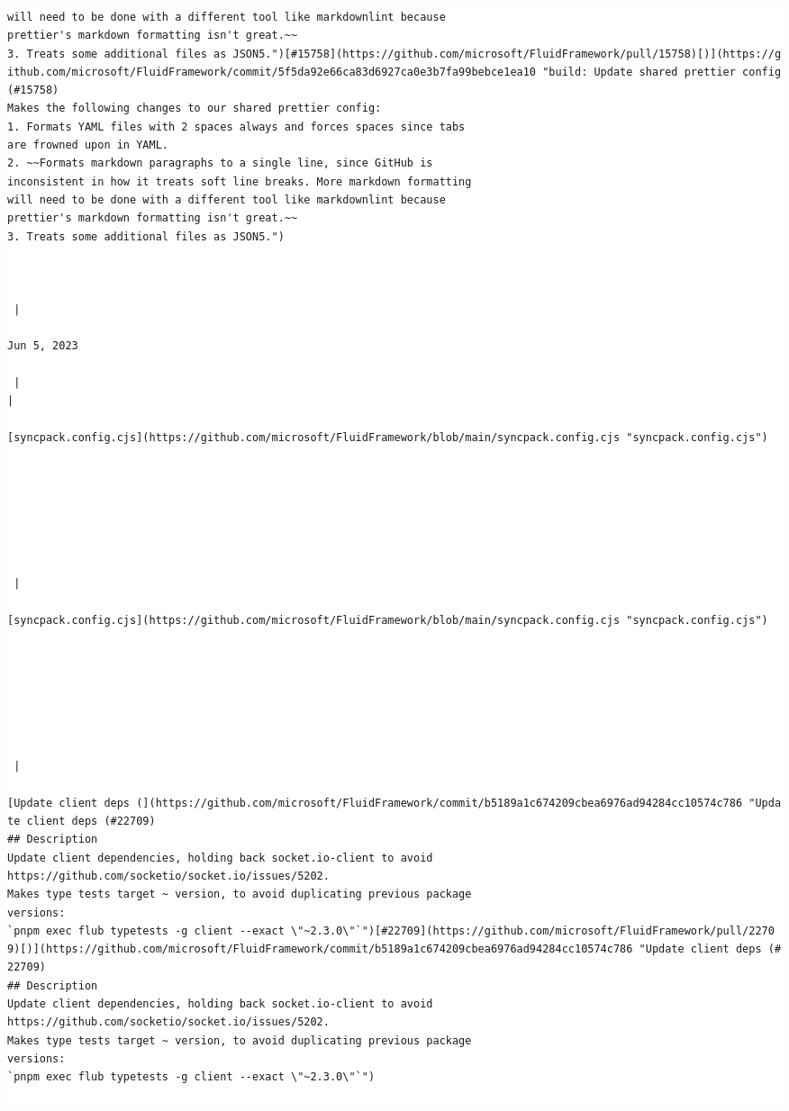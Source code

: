```
will need to be done with a different tool like markdownlint because
prettier's markdown formatting isn't great.~~
3. Treats some additional files as JSON5.")[#15758](https://github.com/microsoft/FluidFramework/pull/15758)[)](https://github.com/microsoft/FluidFramework/commit/5f5da92e66ca83d6927ca0e3b7fa99bebce1ea10 "build: Update shared prettier config (#15758)
Makes the following changes to our shared prettier config:
1. Formats YAML files with 2 spaces always and forces spaces since tabs
are frowned upon in YAML.
2. ~~Formats markdown paragraphs to a single line, since GitHub is
inconsistent in how it treats soft line breaks. More markdown formatting
will need to be done with a different tool like markdownlint because
prettier's markdown formatting isn't great.~~
3. Treats some additional files as JSON5.")



 | 

Jun 5, 2023

 |
| 

[syncpack.config.cjs](https://github.com/microsoft/FluidFramework/blob/main/syncpack.config.cjs "syncpack.config.cjs")







 | 

[syncpack.config.cjs](https://github.com/microsoft/FluidFramework/blob/main/syncpack.config.cjs "syncpack.config.cjs")







 | 

[Update client deps (](https://github.com/microsoft/FluidFramework/commit/b5189a1c674209cbea6976ad94284cc10574c786 "Update client deps (#22709)
## Description
Update client dependencies, holding back socket.io-client to avoid
https://github.com/socketio/socket.io/issues/5202.
Makes type tests target ~ version, to avoid duplicating previous package
versions:
`pnpm exec flub typetests -g client --exact \"~2.3.0\"`")[#22709](https://github.com/microsoft/FluidFramework/pull/22709)[)](https://github.com/microsoft/FluidFramework/commit/b5189a1c674209cbea6976ad94284cc10574c786 "Update client deps (#22709)
## Description
Update client dependencies, holding back socket.io-client to avoid
https://github.com/socketio/socket.io/issues/5202.
Makes type tests target ~ version, to avoid duplicating previous package
versions:
`pnpm exec flub typetests -g client --exact \"~2.3.0\"`")


```